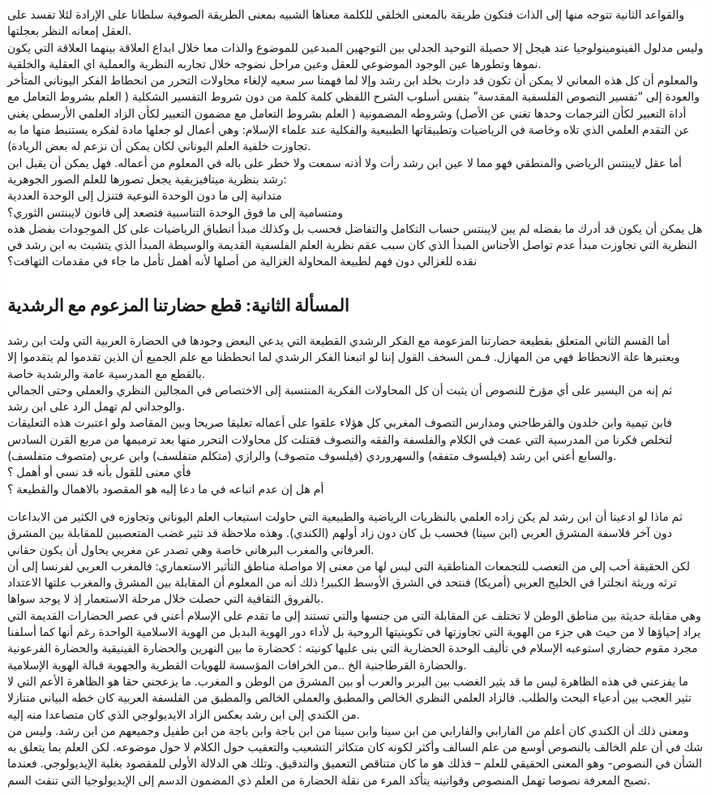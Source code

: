 والقواعد الثانية تتوجه منها إلى الذات فتكون طريقة بالمعنى الخلقي للكلمة معناها الشبيه بمعنى الطريقة الصوفية سلطانا على الإرادة لئلا تفسد على العقل إمعانه النظر بعجلتها.  
وليس مدلول الفينومينولوجيا عند هيجل إلا حصيلة التوحيد الجدلي بين التوجهين المبدعين للموضوع والذات معا خلال ابداع العلاقة بينهما العلاقة التي يكون نموها وتطورها عين الوجود الموضوعي للعقل وعين مراحل نضوجه خلال تجاربه النظرية والعملية اي العقلية والخلقية.  
والمعلوم أن كل هذه المعاني لا يمكن أن تكون قد دارت بخلد ابن رشد وإلا لما فهمنا سر سعيه لإلغاء محاولات التحرر من انحطاط الفكر اليوناني المتأخر والعودة إلى “تفسير النصوص الفلسفية المقدسة” بنفس أسلوب الشرح اللفظي كلمة كلمة من دون شروط التفسير الشكلية ( العلم بشروط التعامل مع أداة التعبير لكأن الترجمات وحدها تغني عن الأصل) وشروطه المضمونية ( العلم بشروط التعامل مع مضمون التعبير لكأن الزاد العلمي الأرسطي يغني عن التقدم العلمي الذي تلاه وخاصة في الرياضيات وتطبيقاتها الطبيعية والفكلية عند علماء الإسلام: وهي أعمال لو جعلها مادة لفكره يستنبط منها ما به تجاوزت خلفية العلم اليوناني لكان يمكن أن نزعم له بعض الريادة).  
أما عقل لايبنتس الرياضي والمنطقي فهو مما لا عين ابن رشد رأت ولا أذنه سمعت ولا خطر على باله في المعلوم من أعماله. فهل يمكن أن يقبل ابن رشد بنظرية ميتافيزيقية يجعل تصورها للعلم الصور الجوهرية:  
متدانية إلى ما دون الوحدة النوعية فتنزل إلى الوحدة العددية  
ومتسامية إلى ما فوق الوحدة التناسبية فتصعد إلى قانون لايبنتس الثوري؟  
هل يمكن أن يكون قد أدرك ما بفضله لم يبن لايبنتس حساب التكامل والتفاضل فحسب بل وكذلك مبدأ انطباق الرياضيات على كل الموجودات بفضل هذه النظرية التي تجاوزت مبدأ عدم تواصل الأجناس المبدأ الذي كان سبب عقم نظرية العلم الفلسفية القديمة والوسيطة المبدأ الذي يتشبث به ابن رشد في نقده للغزالي دون فهم لطبيعة المحاولة الغزالية من أصلها لأنه أهمل تأمل ما جاء في مقدمات التهافت؟

## **المسألة الثانية: قطع حضارتنا المزعوم مع الرشدية**

أما القسم الثاني المتعلق بقطيعة حضارتنا المزعومة مع الفكر الرشدي القطيعة التي يدعي البعض وجودها في الحضارة العربية التي ولت ابن رشد ويعتبرها علة الانحطاط فهي من المهازل. فـمن السخف القول إننا لو اتبعنا الفكر الرشدي لما انحططنا مع علم الجميع أن الذين تقدموا لم يتقدموا إلا بالقطع مع المدرسية عامة والرشدية خاصة.  
ثم إنه من اليسير على أي مؤرخ للنصوص أن يثبت أن كل المحاولات الفكرية المنتسبة إلى الاختصاص في المجالين النظري والعملي وحتى الجمالي والوجداني لم تهمل الرد على ابن رشد.  
فابن تيمية وابن خلدون والقرطاجني ومدارس التصوف المغربي كل هؤلاء علقوا على أعماله تعليقا صريحا وبين المقاصد ولو اعتبرت هذه التعليقات لتخلص فكرنا من المدرسية التي عمت في الكلام والفلسفة والفقه والتصوف فقتلت كل محاولات التحرر منها بعد ترميمها من مربع القرن السادس والسابع أعني ابن رشد (فيلسوف متفقه) والسهروردي (فيلسوف متصوف) والرازي (متكلم متفلسف) وابن عربي (متصوف متفلسف).  
فأي معنى للقول بأنه قد نسي أو أهمل ؟  
أم هل إن عدم اتباعه في ما دعا إليه هو المقصود بالاهمال والقطيعة ؟

ثم ماذا لو ادعينا أن ابن رشد لم يكن زاده العلمي بالنظريات الرياضية والطبيعية التي حاولت استيعاب العلم اليوناني وتجاوزه في الكثير من الابداعات دون آخر فلاسفة المشرق العربي (ابن سينا) فحسب بل كان دون زاد أولهم (الكندي). وهذه ملاحظة قد تثير غضب المتعصبين للمقابلة بين المشرق العرفاني والمغرب البرهاني خاصة وهي تصدر عن مغربي يحاول أن يكون حقاني.  
لكن الحقيقة أحب إلي من التعصب للتجمعات المناطقية التي ليس لها من معنى إلا مواصلة مناطق التأثير الاستعماري: فالمغرب العربي لفرنسا إلى أن ترثه وريثة انجلترا في الخليج العربي (أمريكا) فنتحد في الشرق الأوسط الكبير! ذلك أنه من المعلوم أن المقابلة بين المشرق والمغرب علتها الاعتداد بالفروق الثقافية التي حصلت خلال مرحلة الاستعمار إذ لا يوجد سواها.  
وهي مقابلة حديثة بين مناطق الوطن لا تختلف عن المقابلة التي من جنسها والتي تستند إلى ما تقدم على الإسلام أعني في عصر الحضارات القديمة التي يراد إحياؤها لا من حيث هي جزء من الهوية التي تجاوزتها في تكوينيتها الروحية بل لأداء دور الهوية البديل من الهوية الاسلامية الواحدة رغم أنها كما أسلفنا مجرد مقوم حضاري استوعبه الإسلام في تأليف الوحدة الحضارية التي بنى عليها كونيته : كحضارة ما بين النهرين والحضارة الفينيقية والحضارة الفرعونية والحضارة القرطاجنية الخ ..من الخرافات المؤسسة للهويات القطرية والجهوية قبالة الهوية الإسلامية.  
ما يفزعني في هذه الظاهرة ليس ما قد يثير الغضب بين البربر والعرب أو بين المشرق من الوطن و المغرب. ما يزعجني حقا هو الظاهرة الأعم التي لا تثير العجب بين أدعياء البحث والطلب. فالزاد العلمي النظري الخالص والمطبق والعملي الخالص والمطبق من الفلسفة العربية كان خطه البياني متنازلا من الكندي إلى ابن رشد بعكس الزاد الايديولوجي الذي كان متصاعدا منه إليه.  
ومعنى ذلك أن الكندي كان أعلم من الفارابي والفارابي من ابن سينا وابن سينا من ابن باجة وابن باجة من ابن طفيل وجميعهم من ابن رشد. وليس من شك في أن علم الخالف بالنصوص أوسع من علم السالف وأكثر لكونه كان متكاثر التشعيب والتعقيب حول الكلام لا حول موضوعه. لكن العلم بما يتعلق به الشأن في النصوص- وهو المعنى الحقيقي للعلم – فذلك هو ما كان متناقص التعميق والتدقيق. وتلك هي الدلالة الأولى للمقصود بغلبة الإيديولوجي. فعندما تصبح المعرفة نصوصا تهمل المنصوص وقوانينه يتأكد المرء من نقلة الحضارة من العلم ذي المضمون الدسم إلى الإيديولوجيا التي تنفث السم.
